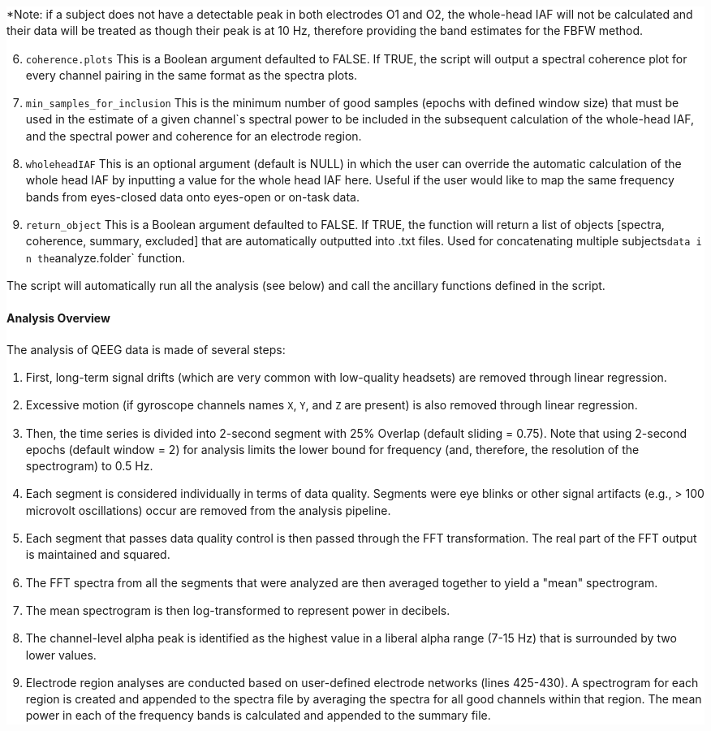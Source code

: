 *Note: if a subject does not have a detectable peak in both electrodes O1 and O2, the whole-head IAF will not be calculated and their data will be treated as though their peak is at 10 Hz, therefore providing the band estimates for the FBFW method.

6. `coherence.plots` This is a Boolean argument defaulted to FALSE. If TRUE, the script will output a spectral coherence plot for every channel pairing in the same format as the spectra plots.

7. `min_samples_for_inclusion` This is the minimum number of good samples (epochs with defined window size) that must be used in the estimate of a given channel`s spectral power to be included in the subsequent calculation of the whole-head IAF, and the spectral power and coherence for an electrode region.

8. `wholeheadIAF` This is an optional argument (default is NULL) in which the user can override the automatic calculation of the whole head IAF by inputting a value for the whole head IAF here. Useful if the user would like to map the same frequency bands from eyes-closed data onto eyes-open or on-task data.

9. `return_object` This is a Boolean argument defaulted to FALSE. If TRUE, the function will return a list of objects [spectra, coherence, summary, excluded] that are automatically outputted into .txt files. Used for concatenating multiple subjects` data in the `analyze.folder` function.

The script will automatically run all the analysis (see below) and
call the ancillary functions defined in the script.

#### Analysis Overview

The analysis of QEEG data is made of several steps:

1. First, long-term signal drifts (which are very common with
low-quality headsets) are removed through linear regression.

2. Excessive motion (if gyroscope channels names `X`, `Y`, and `Z` are
present) is also removed through linear regression.

3. Then, the time series is divided into 2-second segment with 25%
Overlap (default sliding = 0.75). Note that using 2-second epochs (default window = 2) for analysis limits the lower bound for frequency (and, therefore, the resolution of the spectrogram) to 0.5 Hz. 

4. Each segment is considered individually in terms of data
quality. Segments were eye blinks or other signal artifacts (e.g., >
100 microvolt oscillations) occur are removed from the analysis
pipeline.

5. Each segment that passes data quality control is then passed
through the FFT transformation. The real part of the FFT output is
maintained and squared.

6. The FFT spectra from all the segments that were analyzed are then
averaged together to yield a "mean" spectrogram.

7. The mean spectrogram is then log-transformed to represent power in
decibels. 

8. The channel-level alpha peak is identified as the highest value in a liberal alpha range (7-15 Hz) that is surrounded by two lower values.

9. Electrode region analyses are conducted based on user-defined electrode networks (lines 425-430). A spectrogram for each region is created and appended to the spectra file by averaging the spectra for all good channels within that region. The mean power in each of the frequency bands is calculated and appended to the summary file.
